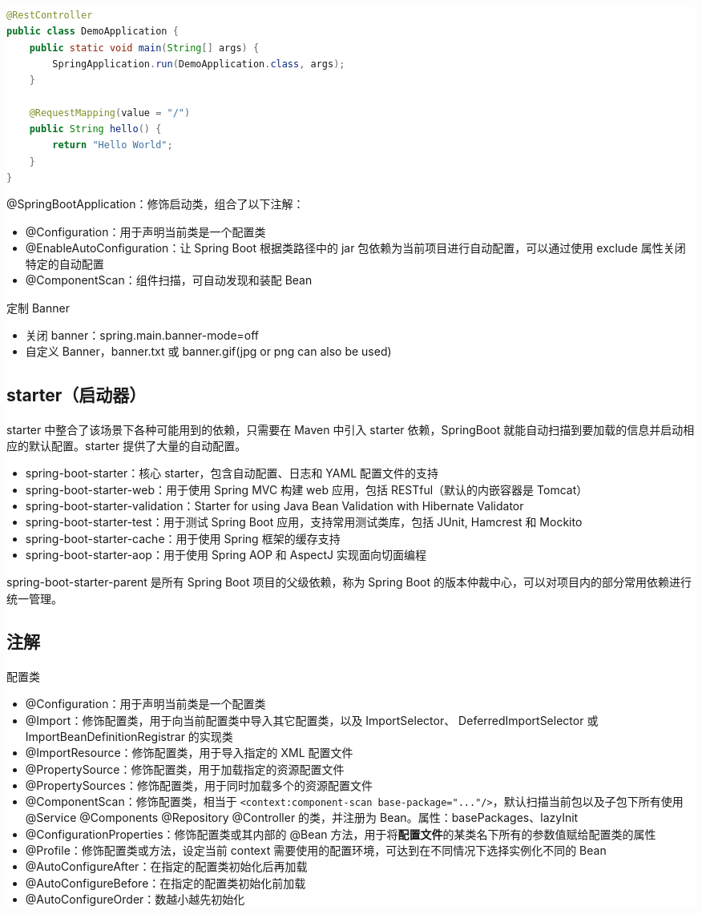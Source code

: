 ```java
@RestController
public class DemoApplication {
    public static void main(String[] args) {
        SpringApplication.run(DemoApplication.class, args);
    }
    
    @RequestMapping(value = "/")
    public String hello() {
        return "Hello World";
    }
}
```

@SpringBootApplication：修饰启动类，组合了以下注解：

- @Configuration：用于声明当前类是一个配置类
- @EnableAutoConfiguration：让 Spring Boot 根据类路径中的 jar 包依赖为当前项目进行自动配置，可以通过使用 exclude 属性关闭特定的自动配置
- @ComponentScan：组件扫描，可自动发现和装配 Bean

定制 Banner

- 关闭 banner：spring.main.banner-mode=off
- 自定义 Banner，banner.txt 或 banner.gif(jpg or png can also be used)



## starter（启动器）
starter 中整合了该场景下各种可能用到的依赖，只需要在 Maven 中引入 starter 依赖，SpringBoot 就能自动扫描到要加载的信息并启动相应的默认配置。starter 提供了大量的自动配置。

- spring-boot-starter：核心 starter，包含自动配置、日志和 YAML 配置文件的支持
- spring-boot-starter-web：用于使用 Spring MVC 构建 web 应用，包括 RESTful（默认的内嵌容器是 Tomcat）
- spring-boot-starter-validation：Starter for using Java Bean Validation with Hibernate Validator
- spring-boot-starter-test：用于测试 Spring Boot 应用，支持常用测试类库，包括 JUnit, Hamcrest 和 Mockito
- spring-boot-starter-cache：用于使用 Spring 框架的缓存支持
- spring-boot-starter-aop：用于使用 Spring AOP 和 AspectJ 实现面向切面编程

spring-boot-starter-parent 是所有 Spring Boot 项目的父级依赖，称为 Spring Boot 的版本仲裁中心，可以对项目内的部分常用依赖进行统一管理。


## 注解
配置类

- @Configuration：用于声明当前类是一个配置类
- @Import：修饰配置类，用于向当前配置类中导入其它配置类，以及 ImportSelector、 DeferredImportSelector 或 ImportBeanDefinitionRegistrar 的实现类
- @ImportResource：修饰配置类，用于导入指定的 XML 配置文件
- @PropertySource：修饰配置类，用于加载指定的资源配置文件
- @PropertySources：修饰配置类，用于同时加载多个的资源配置文件
- @ComponentScan：修饰配置类，相当于 `<context:component-scan base-package="..."/>`，默认扫描当前包以及子包下所有使用 @Service @Components @Repository @Controller 的类，并注册为 Bean。属性：basePackages、lazyInit
- @ConfigurationProperties：修饰配置类或其内部的 @Bean 方法，用于将**配置文件**的某类名下所有的参数值赋给配置类的属性
- @Profile：修饰配置类或方法，设定当前 context 需要使用的配置环境，可达到在不同情况下选择实例化不同的 Bean
- @AutoConfigureAfter：在指定的配置类初始化后再加载
- @AutoConfigureBefore：在指定的配置类初始化前加载
- @AutoConfigureOrder：数越小越先初始化
